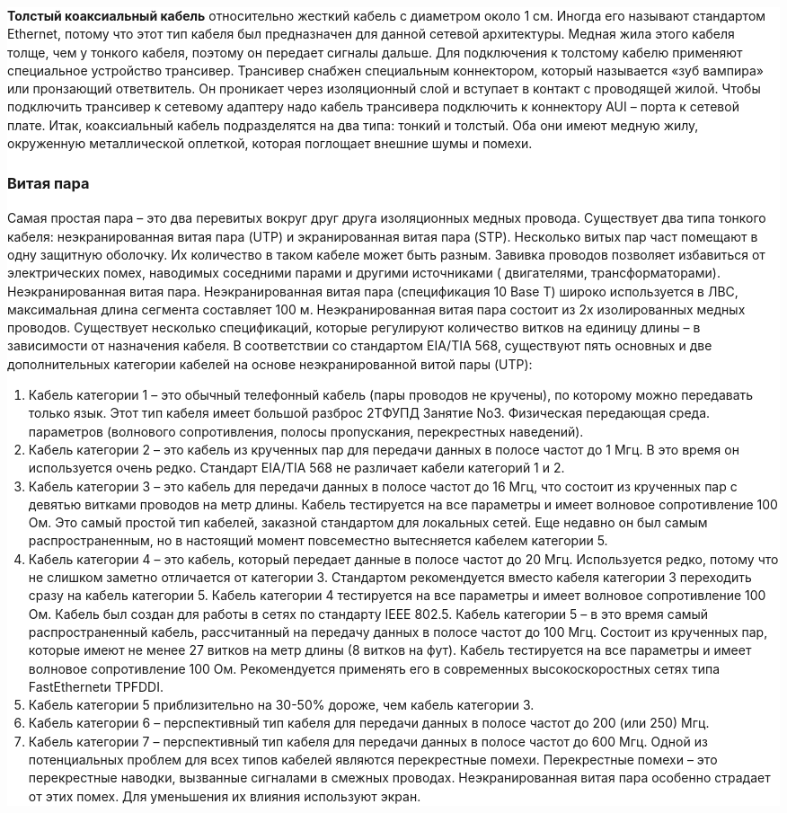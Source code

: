 **Толстый коаксиальный кабель** относительно жесткий кабель с диаметром около 1
см. Иногда его называют стандартом Ethernet, потому что этот тип кабеля был
предназначен для данной сетевой архитектуры. Медная жила этого кабеля толще, чем у
тонкого кабеля, поэтому он передает сигналы дальше. Для подключения к толстому
кабелю применяют специальное устройство трансивер.
Трансивер снабжен специальным коннектором, который называется «зуб вампира»
или пронзающий ответвитель.
Он проникает через изоляционный слой и вступает в контакт с проводящей жилой.
Чтобы подключить трансивер к сетевому адаптеру надо кабель трансивера
подключить к коннектору AUI – порта к сетевой плате.
Итак, коаксиальный кабель подразделятся на два типа: тонкий и толстый. Оба они
имеют медную жилу, окруженную металлической оплеткой, которая поглощает внешние
шумы и помехи.
### Витая пара
Самая простая пара – это два перевитых вокруг друг друга изоляционных медных
провода. Существует два типа тонкого кабеля: неэкранированная витая пара (UTP) и
экранированная витая пара (STP).
Несколько витых пар част помещают в одну защитную оболочку. Их количество в
таком кабеле может быть разным. Завивка проводов позволяет избавиться от
электрических помех, наводимых соседними парами и другими источниками (
двигателями, трансформаторами).
Неэкранированная витая пара.
Неэкранированная витая пара (спецификация 10 Base T) широко используется в
ЛВС, максимальная длина сегмента составляет 100 м.
Неэкранированная витая пара состоит из 2х изолированных медных проводов.
Существует несколько спецификаций, которые регулируют количество витков на единицу
длины – в зависимости от назначения кабеля.
В соответствии со стандартом EIA/TIA 568, существуют пять основных и две
дополнительных категории кабелей на основе неэкранированной витой пары (UTP):
1) Кабель категории 1 – это обычный телефонный кабель (пары проводов не кручены), по
которому можно передавать только язык. Этот тип кабеля имеет большой разброс
2ТФУПД Занятие No3. Физическая передающая среда.
параметров (волнового сопротивления, полосы пропускания, перекрестных
наведений).
2) Кабель категории 2 – это кабель из крученных пар для передачи данных в полосе
частот до 1 Мгц. В это время он используется очень редко. Стандарт EIA/TIA 568 не
различает кабели категорий 1 и 2.
3) Кабель категории 3 – это кабель для передачи данных в полосе частот до 16 Мгц, что
состоит из крученных пар с девятью витками проводов на метр длины. Кабель
тестируется на все параметры и имеет волновое сопротивление 100 Ом. Это самый
простой тип кабелей, заказной стандартом для локальных сетей. Еще недавно он был
самым распространенным, но в настоящий момент повсеместно вытесняется кабелем
категории 5.
4) Кабель категории 4 – это кабель, который передает данные в полосе частот до 20 Мгц.
Используется редко, потому что не слишком заметно отличается от категории 3.
Стандартом рекомендуется вместо кабеля категории 3 переходить сразу на кабель
категории 5. Кабель категории 4 тестируется на все параметры и имеет волновое
сопротивление 100 Ом. Кабель был создан для работы в сетях по стандарту IEEE
802.5. Кабель категории 5 – в это время самый распространенный кабель,
рассчитанный на передачу данных в полосе частот до 100 Мгц. Состоит из крученных
пар, которые имеют не менее 27 витков на метр длины (8 витков на фут). Кабель
тестируется на все параметры и имеет волновое сопротивление 100 Ом. Рекомендуется
применять его в современных высокоскоростных сетях типа FastEthernetи TPFDDI.
5) Кабель категории 5 приблизительно на 30-50% дороже, чем кабель категории 3.
6) Кабель категории 6 – перспективный тип кабеля для передачи данных в полосе частот
до 200 (или 250) Мгц.
7) Кабель категории 7 – перспективный тип кабеля для передачи данных в полосе частот
до 600 Мгц.
Одной из потенциальных проблем для всех типов кабелей являются перекрестные
помехи.
Перекрестные помехи – это перекрестные наводки, вызванные сигналами в
смежных проводах. Неэкранированная витая пара особенно страдает от этих помех. Для
уменьшения их влияния используют экран.